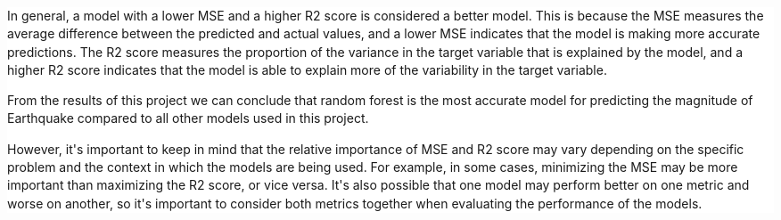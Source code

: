 In general, a model with a lower MSE and a higher R2 score is considered a better model. This is because the MSE measures the average difference between the predicted and actual values, and a lower MSE indicates that the model is making more accurate predictions. The R2 score measures the proportion of the variance in the target variable that is explained by the model, and a higher R2 score indicates that the model is able to explain more of the variability in the target variable.

From the results of this project we can conclude that random forest is the most accurate model for predicting the magnitude of Earthquake compared to all other models used in this project.

However, it's important to keep in mind that the relative importance of MSE and R2 score may vary depending on the specific problem and the context in which the models are being used. For example, in some cases, minimizing the MSE may be more important than maximizing the R2 score, or vice versa. It's also possible that one model may perform better on one metric and worse on another, so it's important to consider both metrics together when evaluating the performance of the models.
